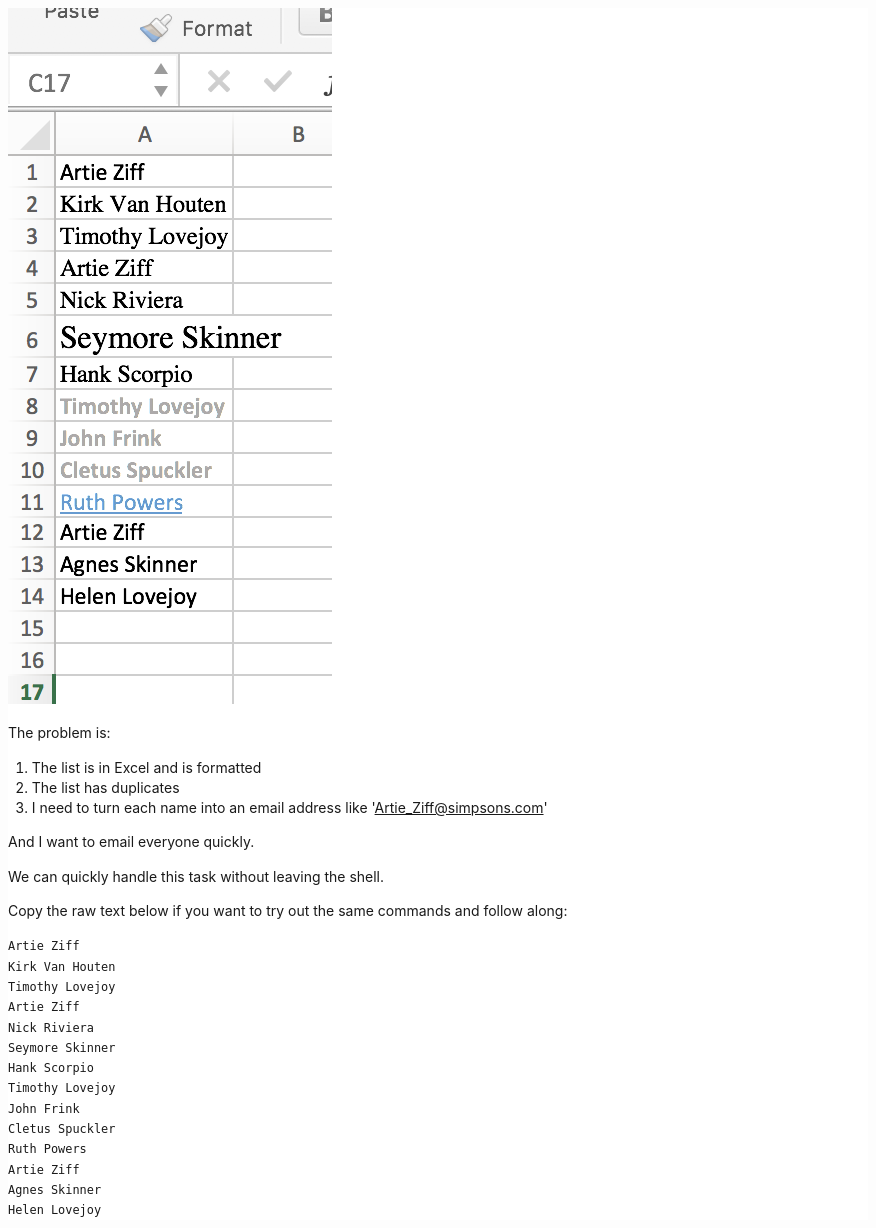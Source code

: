 ![Email List](images/email_list_excel.png)

The problem is:

1. The list is in Excel and is formatted
1. The list has duplicates
2. I need to turn each name into an email address like 'Artie_Ziff@simpsons.com'

And I want to email everyone quickly.

We can quickly handle this task without leaving the shell.

Copy the raw text below if you want to try out the same commands and follow along:

```
Artie Ziff
Kirk Van Houten
Timothy Lovejoy
Artie Ziff
Nick Riviera
Seymore Skinner
Hank Scorpio
Timothy Lovejoy
John Frink
Cletus Spuckler
Ruth Powers
Artie Ziff
Agnes Skinner
Helen Lovejoy
```
